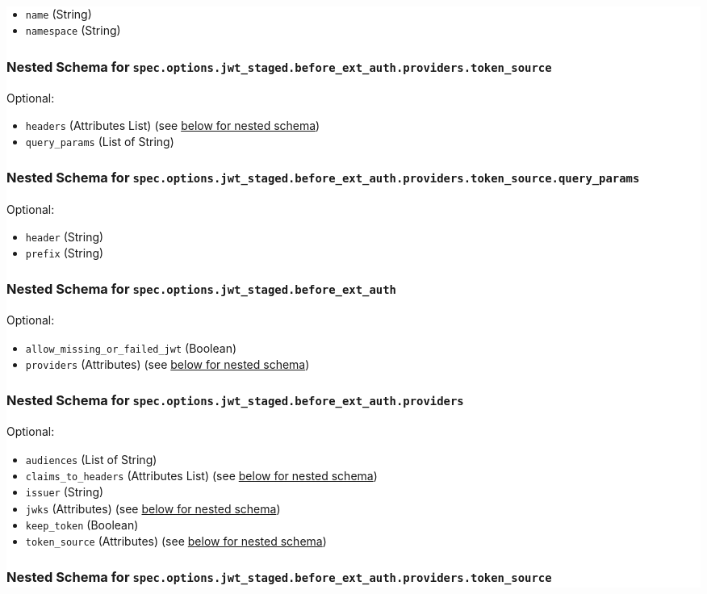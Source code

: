- `name` (String)
- `namespace` (String)




<a id="nestedatt--spec--options--jwt_staged--before_ext_auth--providers--token_source"></a>
### Nested Schema for `spec.options.jwt_staged.before_ext_auth.providers.token_source`

Optional:

- `headers` (Attributes List) (see [below for nested schema](#nestedatt--spec--options--jwt_staged--before_ext_auth--providers--token_source--headers))
- `query_params` (List of String)

<a id="nestedatt--spec--options--jwt_staged--before_ext_auth--providers--token_source--headers"></a>
### Nested Schema for `spec.options.jwt_staged.before_ext_auth.providers.token_source.query_params`

Optional:

- `header` (String)
- `prefix` (String)





<a id="nestedatt--spec--options--jwt_staged--before_ext_auth"></a>
### Nested Schema for `spec.options.jwt_staged.before_ext_auth`

Optional:

- `allow_missing_or_failed_jwt` (Boolean)
- `providers` (Attributes) (see [below for nested schema](#nestedatt--spec--options--jwt_staged--before_ext_auth--providers))

<a id="nestedatt--spec--options--jwt_staged--before_ext_auth--providers"></a>
### Nested Schema for `spec.options.jwt_staged.before_ext_auth.providers`

Optional:

- `audiences` (List of String)
- `claims_to_headers` (Attributes List) (see [below for nested schema](#nestedatt--spec--options--jwt_staged--before_ext_auth--providers--claims_to_headers))
- `issuer` (String)
- `jwks` (Attributes) (see [below for nested schema](#nestedatt--spec--options--jwt_staged--before_ext_auth--providers--jwks))
- `keep_token` (Boolean)
- `token_source` (Attributes) (see [below for nested schema](#nestedatt--spec--options--jwt_staged--before_ext_auth--providers--token_source))

<a id="nestedatt--spec--options--jwt_staged--before_ext_auth--providers--claims_to_headers"></a>
### Nested Schema for `spec.options.jwt_staged.before_ext_auth.providers.token_source`
